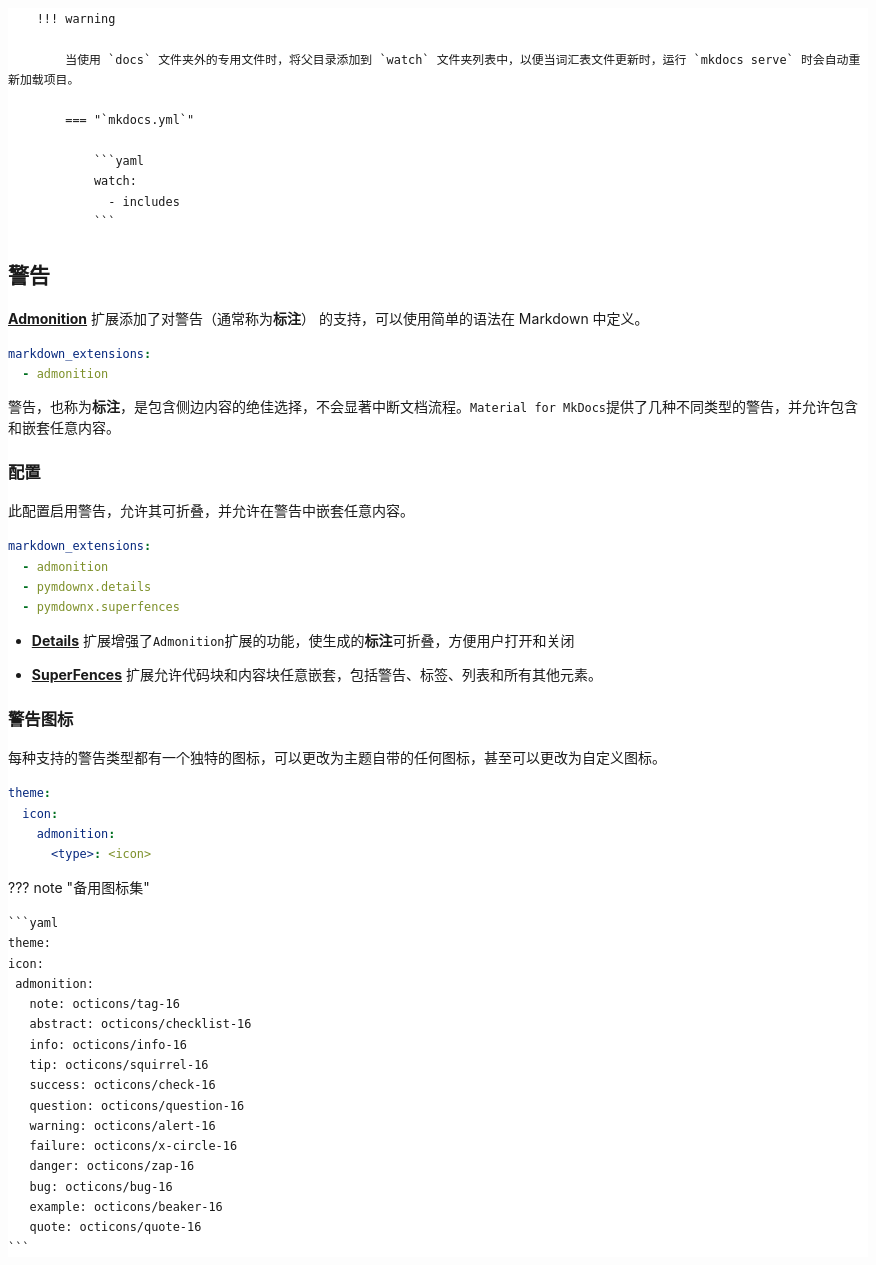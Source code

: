         !!! warning 
        
            当使用 `docs` 文件夹外的专用文件时，将父目录添加到 `watch` 文件夹列表中，以便当词汇表文件更新时，运行 `mkdocs serve` 时会自动重新加载项目。
            
            === "`mkdocs.yml`"
            
                ```yaml
                watch: 
                  - includes
                ```

## 警告

[**Admonition**](https://python-markdown.github.io/extensions/admonition/) 扩展添加了对警告（通常称为**标注**） 的支持，可以使用简单的语法在 Markdown 中定义。

```yaml
markdown_extensions:
  - admonition
```

警告，也称为**标注**，是包含侧边内容的绝佳选择，不会显著中断文档流程。`Material for MkDocs`提供了几种不同类型的警告，并允许包含和嵌套任意内容。

### 配置

此配置启用警告，允许其可折叠，并允许在警告中嵌套任意内容。

```yaml
markdown_extensions:
  - admonition
  - pymdownx.details
  - pymdownx.superfences
```

- [**Details**](https://facelessuser.github.io/pymdown-extensions/extensions/details/) 扩展增强了`Admonition`扩展的功能，使生成的**标注**可折叠，方便用户打开和关闭

- [**SuperFences**](https://facelessuser.github.io/pymdown-extensions/extensions/superfences/) 扩展允许代码块和内容块任意嵌套，包括警告、标签、列表和所有其他元素。

### 警告图标

每种支持的警告类型都有一个独特的图标，可以更改为主题自带的任何图标，甚至可以更改为自定义图标。

```yaml
theme:
  icon:
    admonition:
      <type>: <icon>
```

??? note "备用图标集"

    ```yaml
    theme:
    icon:
     admonition:
       note: octicons/tag-16
       abstract: octicons/checklist-16
       info: octicons/info-16
       tip: octicons/squirrel-16
       success: octicons/check-16
       question: octicons/question-16
       warning: octicons/alert-16
       failure: octicons/x-circle-16
       danger: octicons/zap-16
       bug: octicons/bug-16
       example: octicons/beaker-16
       quote: octicons/quote-16
    ```
